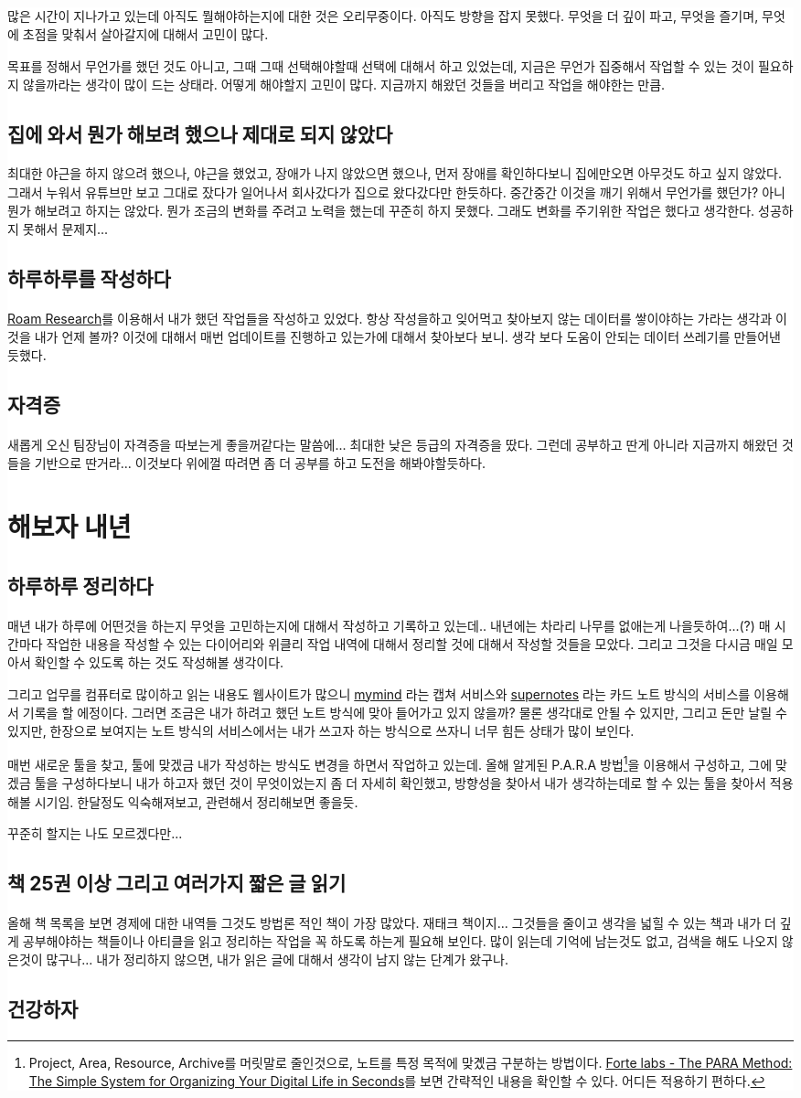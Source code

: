 많은 시간이 지나가고 있는데 아직도 뭘해야하는지에 대한 것은 오리무중이다. 아직도 방향을 잡지 못했다. 무엇을 더 깊이 파고, 무엇을 즐기며, 무엇에 초점을 맞춰서 살아갈지에 대해서 고민이 많다.

목표를 정해서 무언가를 했던 것도 아니고, 그때 그때 선택해야할때 선택에 대해서 하고 있었는데, 지금은 무언가 집중해서 작업할 수 있는 것이 필요하지 않을까라는 생각이 많이 드는 상태라. 어떻게 해야할지 고민이 많다.
지금까지 해왔던 것들을 버리고 작업을 해야한는 만큼.

## 집에 와서 뭔가 해보려 했으나 제대로 되지 않았다

최대한 야근을 하지 않으려 했으나, 야근을 했었고, 장애가 나지 않았으면 했으나, 먼저 장애를 확인하다보니 집에만오면 아무것도 하고 싶지 않았다. 그래서 누워서 유튜브만 보고 그대로 잤다가 일어나서 회사갔다가 집으로 왔다갔다만 한듯하다.
중간중간 이것을 깨기 위해서 무언가를 했던가? 아니 뭔가 해보려고 하지는 않았다. 뭔가 조금의 변화를 주려고 노력을 했는데 꾸준히 하지 못했다.
그래도 변화를 주기위한 작업은 했다고 생각한다. 성공하지 못해서 문제지...

## 하루하루를 작성하다

[Roam Research](https://roamresearch.com/)를 이용해서 내가 했던 작업들을 작성하고 있었다. 항상 작성을하고 잊어먹고 찾아보지 않는 데이터를 쌓이야하는 가라는 생각과 이것을 내가 언제 볼까? 이것에 대해서 매번 업데이트를 진행하고 있는가에 대해서 찾아보다 보니. 생각 보다 도움이 안되는 데이터 쓰레기를 만들어낸 듯했다.

## 자격증

새롭게 오신 팀장님이 자격증을 따보는게 좋을꺼같다는 말씀에... 최대한 낮은 등급의 자격증을 땄다. 그런데 공부하고 딴게 아니라 지금까지 해왔던 것들을 기반으로 딴거라... 이것보다 위에껄 따려면 좀 더 공부를 하고 도전을 해봐야할듯하다.

# 해보자 내년

## 하루하루 정리하다

매년 내가 하루에 어떤것을 하는지 무엇을 고민하는지에 대해서 작성하고 기록하고 있는데..
내년에는 차라리 나무를 없애는게 나을듯하여...(?) 매 시간마다 작업한 내용을 작성할 수 있는 다이어리와 위클리 작업 내역에 대해서 정리할 것에 대해서 작성할 것들을 모았다. 그리고 그것을 다시금 매일 모아서 확인할 수 있도록 하는 것도 작성해볼 생각이다.

그리고 업무를 컴퓨터로 많이하고 읽는 내용도 웹사이트가 많으니 [mymind](https://mymind.com/) 라는 캡쳐 서비스와 [supernotes](https://supernotes.app/) 라는 카드 노트 방식의 서비스를 이용해서 기록을 할 에정이다. 그러면 조금은 내가 하려고 했던 노트 방식에 맞아 들어가고 있지 않을까?
물론 생각대로 안될 수 있지만, 그리고 돈만 날릴 수 있지만, 한장으로 보여지는 노트 방식의 서비스에서는 내가 쓰고자 하는 방식으로 쓰자니 너무 힘든 상태가 많이 보인다.

매번 새로운 툴을 찾고, 툴에 맞겠금 내가 작성하는 방식도 변경을 하면서 작업하고 있는데. 올해 알게된 P.A.R.A 방법[^1]을 이용해서 구성하고, 그에 맞겠금 툴을 구성하다보니 내가 하고자 했던 것이 무엇이었는지 좀 더 자세히 확인했고, 방향성을 찾아서 내가 생각하는데로 할 수 있는 툴을 찾아서 적용해볼 시기임. 한달정도 익숙해져보고, 관련해서 정리해보면 좋을듯.

꾸준히 할지는 나도 모르겠다만...

## 책 25권 이상 그리고 여러가지 짧은 글 읽기

올해 책 목록을 보면 경제에 대한 내역들 그것도 방법론 적인 책이 가장 많았다. 재태크 책이지...
그것들을 줄이고 생각을 넓힐 수 있는 책과 내가 더 깊게 공부해야하는 책들이나 아티클을 읽고 정리하는 작업을 꼭 하도록 하는게 필요해 보인다.
많이 읽는데 기억에 남는것도 없고, 검색을 해도 나오지 않은것이 많구나... 내가 정리하지 않으면, 내가 읽은 글에 대해서 생각이 남지 않는 단계가 왔구나.

## 건강하자


[^1]: Project, Area, Resource, Archive를 머릿말로 줄인것으로, 노트를 특정 목적에 맞곘금 구분하는 방법이다. [Forte labs - The PARA Method: The Simple System for Organizing Your Digital Life in Seconds](https://fortelabs.com/blog/para/)를 보면 간략적인 내용을 확인할 수 있다. 어디든 적용하기 편하다.